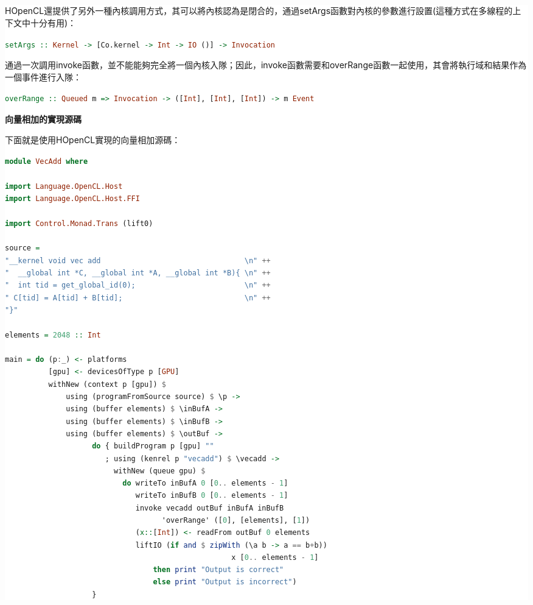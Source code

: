 HOpenCL還提供了另外一種內核調用方式，其可以將內核認為是閉合的，通過setArgs函數對內核的參數進行設置(這種方式在多線程的上下文中十分有用)：

```Haskell
setArgs :: Kernel -> [Co.kernel -> Int -> IO ()] -> Invocation
```

通過一次調用invoke函數，並不能能夠完全將一個內核入隊；因此，invoke函數需要和overRange函數一起使用，其會將執行域和結果作為一個事件進行入隊：

```Haskell
overRange :: Queued m => Invocation -> ([Int], [Int], [Int]) -> m Event
```

**向量相加的實現源碼**

下面就是使用HOpenCL實現的向量相加源碼：

```Haskell
module VecAdd where

import Language.OpenCL.Host
import Language.OpenCL.Host.FFI

import Control.Monad.Trans (lift0)

source = 
"__kernel void vec add                                 \n" ++
"  __global int *C, __global int *A, __global int *B){ \n" ++
"  int tid = get_global_id(0);                         \n" ++
" C[tid] = A[tid] + B[tid];                            \n" ++
"}"

elements = 2048 :: Int

main = do (p:_) <- platforms
          [gpu] <- devicesOfType p [GPU]
          withNew (context p [gpu]) $
              using (programFromSource source) $ \p ->
              using (buffer elements) $ \inBufA ->
              using (buffer elements) $ \inBufB ->
              using (buffer elements) $ \outBuf ->
                    do { buildProgram p [gpu] ""
                       ; using (kenrel p "vecadd") $ \vecadd ->
                         withNew (queue gpu) $
                           do writeTo inBufA 0 [0.. elements - 1]
                              writeTo inBufB 0 [0.. elements - 1]
                              invoke vecadd outBuf inBufA inBufB
                                    'overRange' ([0], [elements], [1])
                              (x::[Int]) <- readFrom outBuf 0 elements
                              liftIO (if and $ zipWith (\a b -> a == b+b))
                                                    x [0.. elements - 1]
                                  then print "Output is correct"
                                  else print "Output is incorrect")
                    }
```
